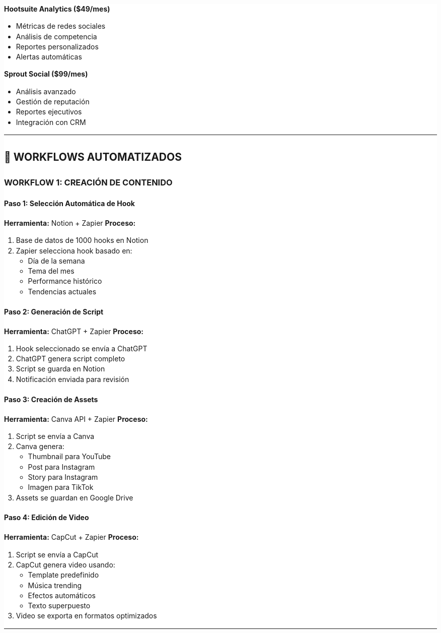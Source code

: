 **Hootsuite Analytics ($49/mes)**
- Métricas de redes sociales
- Análisis de competencia
- Reportes personalizados
- Alertas automáticas

**Sprout Social ($99/mes)**
- Análisis avanzado
- Gestión de reputación
- Reportes ejecutivos
- Integración con CRM

---

## 🔄 WORKFLOWS AUTOMATIZADOS

### **WORKFLOW 1: CREACIÓN DE CONTENIDO**

#### **Paso 1: Selección Automática de Hook**
**Herramienta:** Notion + Zapier
**Proceso:**
1. Base de datos de 1000 hooks en Notion
2. Zapier selecciona hook basado en:
   - Día de la semana
   - Tema del mes
   - Performance histórico
   - Tendencias actuales

#### **Paso 2: Generación de Script**
**Herramienta:** ChatGPT + Zapier
**Proceso:**
1. Hook seleccionado se envía a ChatGPT
2. ChatGPT genera script completo
3. Script se guarda en Notion
4. Notificación enviada para revisión

#### **Paso 3: Creación de Assets**
**Herramienta:** Canva API + Zapier
**Proceso:**
1. Script se envía a Canva
2. Canva genera:
   - Thumbnail para YouTube
   - Post para Instagram
   - Story para Instagram
   - Imagen para TikTok
3. Assets se guardan en Google Drive

#### **Paso 4: Edición de Video**
**Herramienta:** CapCut + Zapier
**Proceso:**
1. Script se envía a CapCut
2. CapCut genera video usando:
   - Template predefinido
   - Música trending
   - Efectos automáticos
   - Texto superpuesto
3. Video se exporta en formatos optimizados

---